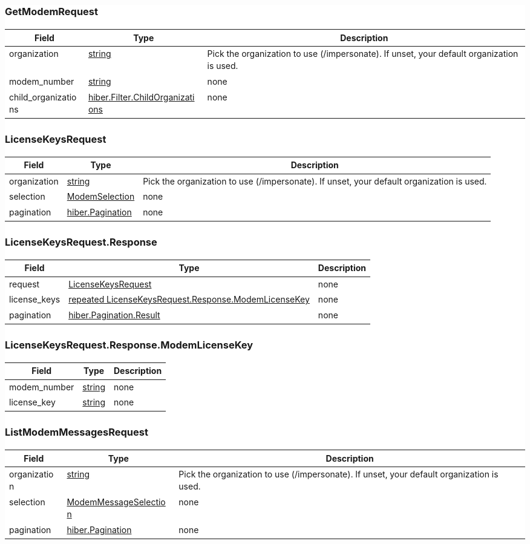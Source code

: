 ### GetModemRequest



| Field | Type | Description |
| ----- | ---- | ----------- |
| organization | [ string](#string) | Pick the organization to use (/impersonate). If unset, your default organization is used. |
| modem_number | [ string](#string) | none |
| child_organizations | [ hiber.Filter.ChildOrganizations](#hiberfilterchildorganizations) | none |

### LicenseKeysRequest



| Field | Type | Description |
| ----- | ---- | ----------- |
| organization | [ string](#string) | Pick the organization to use (/impersonate). If unset, your default organization is used. |
| selection | [ ModemSelection](#modemselection) | none |
| pagination | [ hiber.Pagination](#hiberpagination) | none |

### LicenseKeysRequest.Response



| Field | Type | Description |
| ----- | ---- | ----------- |
| request | [ LicenseKeysRequest](#licensekeysrequest) | none |
| license_keys | [repeated LicenseKeysRequest.Response.ModemLicenseKey](#licensekeysrequestresponsemodemlicensekey) | none |
| pagination | [ hiber.Pagination.Result](#hiberpaginationresult) | none |

### LicenseKeysRequest.Response.ModemLicenseKey



| Field | Type | Description |
| ----- | ---- | ----------- |
| modem_number | [ string](#string) | none |
| license_key | [ string](#string) | none |

### ListModemMessagesRequest



| Field | Type | Description |
| ----- | ---- | ----------- |
| organization | [ string](#string) | Pick the organization to use (/impersonate). If unset, your default organization is used. |
| selection | [ ModemMessageSelection](#modemmessageselection) | none |
| pagination | [ hiber.Pagination](#hiberpagination) | none |
